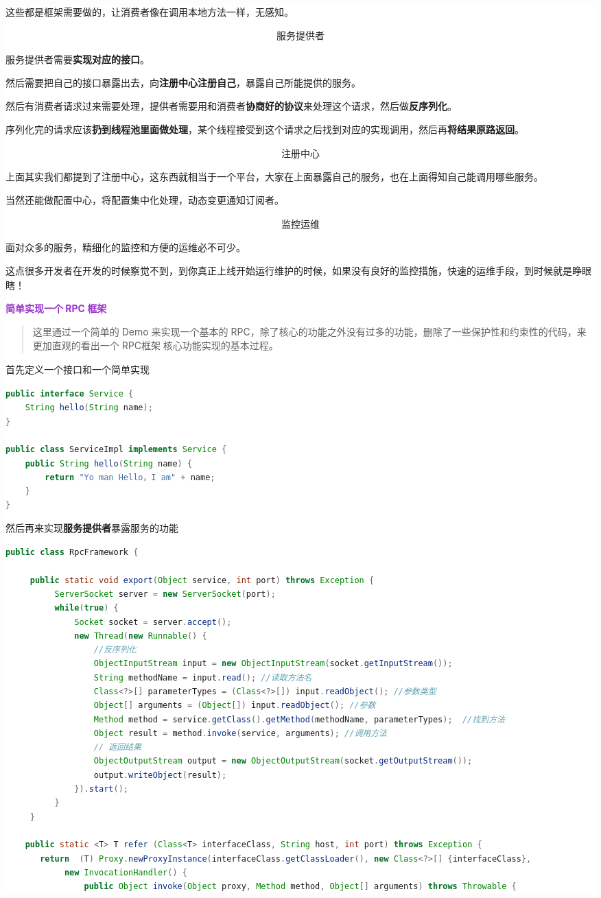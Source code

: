 这些都是框架需要做的，让消费者像在调用本地方法一样，无感知。

<center>服务提供者</center>

服务提供者需要**实现对应的接口**。

然后需要把自己的接口暴露出去，向**注册中心注册自己**，暴露自己所能提供的服务。

然后有消费者请求过来需要处理，提供者需要用和消费者**协商好的协议**来处理这个请求，然后做**反序列化**。

序列化完的请求应该**扔到线程池里面做处理**，某个线程接受到这个请求之后找到对应的实现调用，然后再**将结果原路返回**。

<center>注册中心</center>

上面其实我们都提到了注册中心，这东西就相当于一个平台，大家在上面暴露自己的服务，也在上面得知自己能调用哪些服务。

当然还能做配置中心，将配置集中化处理，动态变更通知订阅者。

<center>监控运维</center>

面对众多的服务，精细化的监控和方便的运维必不可少。

这点很多开发者在开发的时候察觉不到，到你真正上线开始运行维护的时候，如果没有良好的监控措施，快速的运维手段，到时候就是睁眼瞎！

<font color=DarkOrchid>**简单实现一个 RPC 框架**</font>

> 这里通过一个简单的 Demo 来实现一个基本的 RPC，除了核心的功能之外没有过多的功能，删除了一些保护性和约束性的代码，来更加直观的看出一个 RPC框架 核心功能实现的基本过程。

首先定义一个接口和一个简单实现

```java
public interface Service {  
    String hello(String name);  
} 

public class ServiceImpl implements Service {  
    public String hello(String name) {  
        return "Yo man Hello，I am" + name;  
    }  
}  
```

然后再来实现**服务提供者**暴露服务的功能

```java
public class RpcFramework { 
  
     public static void export(Object service, int port) throws Exception { 
          ServerSocket server = new ServerSocket(port);
          while(true) {
              Socket socket = server.accept();
              new Thread(new Runnable() {
                  //反序列化
                  ObjectInputStream input = new ObjectInputStream(socket.getInputStream()); 
                  String methodName = input.read(); //读取方法名
                  Class<?>[] parameterTypes = (Class<?>[]) input.readObject(); //参数类型
                  Object[] arguments = (Object[]) input.readObject(); //参数
                  Method method = service.getClass().getMethod(methodName, parameterTypes);  //找到方法
                  Object result = method.invoke(service, arguments); //调用方法
                  // 返回结果
                  ObjectOutputStream output = new ObjectOutputStream(socket.getOutputStream());
                  output.writeObject(result);
              }).start();
          }
     }
  
    public static <T> T refer (Class<T> interfaceClass, String host, int port) throws Exception {
       return  (T) Proxy.newProxyInstance(interfaceClass.getClassLoader(), new Class<?>[] {interfaceClass}, 
            new InvocationHandler() {  
                public Object invoke(Object proxy, Method method, Object[] arguments) throws Throwable {  
```